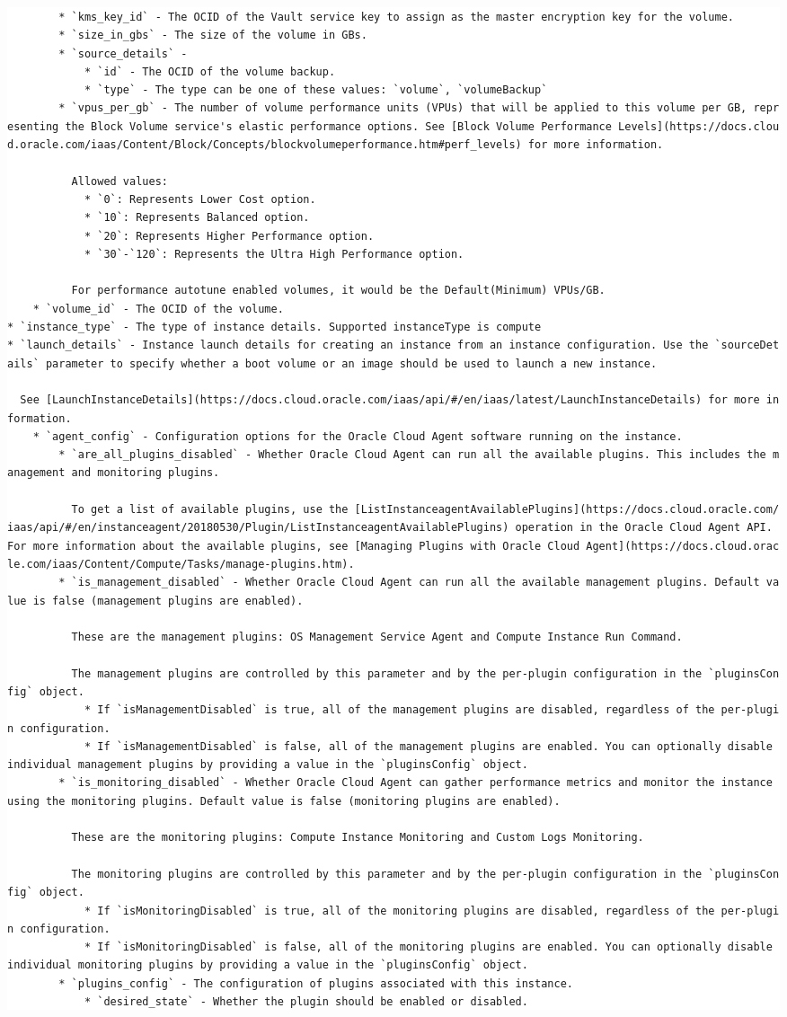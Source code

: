 		    * `kms_key_id` - The OCID of the Vault service key to assign as the master encryption key for the volume.
            * `size_in_gbs` - The size of the volume in GBs.
            * `source_details` -
                * `id` - The OCID of the volume backup.
                * `type` - The type can be one of these values: `volume`, `volumeBackup`
            * `vpus_per_gb` - The number of volume performance units (VPUs) that will be applied to this volume per GB, representing the Block Volume service's elastic performance options. See [Block Volume Performance Levels](https://docs.cloud.oracle.com/iaas/Content/Block/Concepts/blockvolumeperformance.htm#perf_levels) for more information.

              Allowed values:
                * `0`: Represents Lower Cost option.
                * `10`: Represents Balanced option.
                * `20`: Represents Higher Performance option.
                * `30`-`120`: Represents the Ultra High Performance option.

              For performance autotune enabled volumes, it would be the Default(Minimum) VPUs/GB.
		* `volume_id` - The OCID of the volume.
	* `instance_type` - The type of instance details. Supported instanceType is compute
	* `launch_details` - Instance launch details for creating an instance from an instance configuration. Use the `sourceDetails` parameter to specify whether a boot volume or an image should be used to launch a new instance.

	  See [LaunchInstanceDetails](https://docs.cloud.oracle.com/iaas/api/#/en/iaas/latest/LaunchInstanceDetails) for more information.
        * `agent_config` - Configuration options for the Oracle Cloud Agent software running on the instance.
            * `are_all_plugins_disabled` - Whether Oracle Cloud Agent can run all the available plugins. This includes the management and monitoring plugins.

              To get a list of available plugins, use the [ListInstanceagentAvailablePlugins](https://docs.cloud.oracle.com/iaas/api/#/en/instanceagent/20180530/Plugin/ListInstanceagentAvailablePlugins) operation in the Oracle Cloud Agent API. For more information about the available plugins, see [Managing Plugins with Oracle Cloud Agent](https://docs.cloud.oracle.com/iaas/Content/Compute/Tasks/manage-plugins.htm).
            * `is_management_disabled` - Whether Oracle Cloud Agent can run all the available management plugins. Default value is false (management plugins are enabled).

              These are the management plugins: OS Management Service Agent and Compute Instance Run Command.

              The management plugins are controlled by this parameter and by the per-plugin configuration in the `pluginsConfig` object.
                * If `isManagementDisabled` is true, all of the management plugins are disabled, regardless of the per-plugin configuration.
                * If `isManagementDisabled` is false, all of the management plugins are enabled. You can optionally disable individual management plugins by providing a value in the `pluginsConfig` object.
            * `is_monitoring_disabled` - Whether Oracle Cloud Agent can gather performance metrics and monitor the instance using the monitoring plugins. Default value is false (monitoring plugins are enabled).

              These are the monitoring plugins: Compute Instance Monitoring and Custom Logs Monitoring.

              The monitoring plugins are controlled by this parameter and by the per-plugin configuration in the `pluginsConfig` object.
                * If `isMonitoringDisabled` is true, all of the monitoring plugins are disabled, regardless of the per-plugin configuration.
                * If `isMonitoringDisabled` is false, all of the monitoring plugins are enabled. You can optionally disable individual monitoring plugins by providing a value in the `pluginsConfig` object.
            * `plugins_config` - The configuration of plugins associated with this instance.
                * `desired_state` - Whether the plugin should be enabled or disabled.
